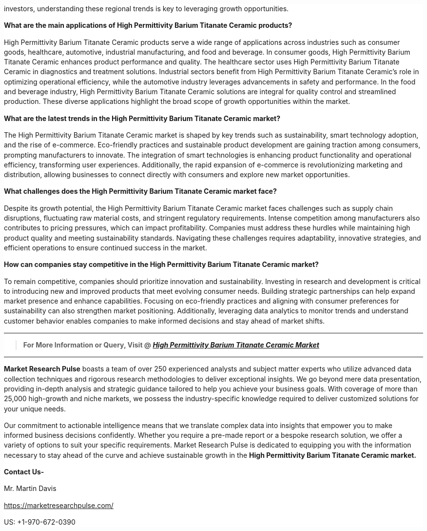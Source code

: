 investors, understanding these regional trends is key to leveraging growth opportunities.</p><p><strong>What are the main applications of High Permittivity Barium Titanate Ceramic products?</strong></p><p>High Permittivity Barium Titanate Ceramic products serve a wide range of applications across industries such as consumer goods, healthcare, automotive, industrial manufacturing, and food and beverage. In consumer goods, High Permittivity Barium Titanate Ceramic enhances product performance and quality. The healthcare sector uses High Permittivity Barium Titanate Ceramic in diagnostics and treatment solutions. Industrial sectors benefit from High Permittivity Barium Titanate Ceramic&rsquo;s role in optimizing operational efficiency, while the automotive industry leverages advancements in safety and performance. In the food and beverage industry, High Permittivity Barium Titanate Ceramic solutions are integral for quality control and streamlined production. These diverse applications highlight the broad scope of growth opportunities within the market.</p><p><strong>What are the latest trends in the High Permittivity Barium Titanate Ceramic market?</strong></p><p>The High Permittivity Barium Titanate Ceramic market is shaped by key trends such as sustainability, smart technology adoption, and the rise of e-commerce. Eco-friendly practices and sustainable product development are gaining traction among consumers, prompting manufacturers to innovate. The integration of smart technologies is enhancing product functionality and operational efficiency, transforming user experiences. Additionally, the rapid expansion of e-commerce is revolutionizing marketing and distribution, allowing businesses to connect directly with consumers and explore new market opportunities.</p><p><strong>What challenges does the High Permittivity Barium Titanate Ceramic market face?</strong></p><p>Despite its growth potential, the High Permittivity Barium Titanate Ceramic market faces challenges such as supply chain disruptions, fluctuating raw material costs, and stringent regulatory requirements. Intense competition among manufacturers also contributes to pricing pressures, which can impact profitability. Companies must address these hurdles while maintaining high product quality and meeting sustainability standards. Navigating these challenges requires adaptability, innovative strategies, and efficient operations to ensure continued success in the market.</p><p><strong>How can companies stay competitive in the High Permittivity Barium Titanate Ceramic market?</strong></p><p>To remain competitive, companies should prioritize innovation and sustainability. Investing in research and development is critical to introducing new and improved products that meet evolving consumer needs. Building strategic partnerships can help expand market presence and enhance capabilities. Focusing on eco-friendly practices and aligning with consumer preferences for sustainability can also strengthen market positioning. Additionally, leveraging data analytics to monitor trends and understand customer behavior enables companies to make informed decisions and stay ahead of market shifts.</p><hr /><blockquote><p><strong>For More Information or Query, Visit @&nbsp;<em><a href="https://marketresearchpulse.com/report/140074/high-permittivity-barium-titanate-ceramic-market?utm_source=Linkedin&utm_medium=0115">High Permittivity Barium Titanate Ceramic Market</a></em></strong></p></blockquote><hr /><p><strong>Market Research Pulse</strong> boasts a team of over 250 experienced analysts and subject matter experts who utilize advanced data collection techniques and rigorous research methodologies to deliver exceptional insights. We go beyond mere data presentation, providing in-depth analysis and strategic guidance tailored to help you achieve your business goals. With coverage of more than 25,000 high-growth and niche markets, we possess the industry-specific knowledge required to deliver customized solutions for your unique needs.</p><p>Our commitment to actionable intelligence means that we translate complex data into insights that empower you to make informed business decisions confidently. Whether you require a pre-made report or a bespoke research solution, we offer a variety of options to suit your specific requirements. Market Research Pulse is dedicated to equipping you with the information necessary to stay ahead of the curve and achieve sustainable growth in the <strong>High Permittivity Barium Titanate Ceramic market.</strong></p><p><strong>Contact Us-</strong></p><p>Mr. Martin Davis</p><p>https://marketresearchpulse.com/</p><p>US: +1-970-672-0390</p>
